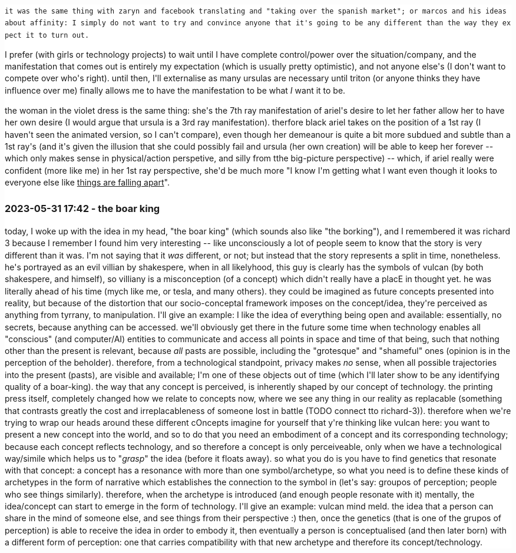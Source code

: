     it was the same thing with zaryn and facebook translating and "taking over the spanish market"; or marcos and his ideas about affinity: I simply do not want to try and convince anyone that it's going to be any different than the way they expect it to turn out.
  I prefer (with girls or technology projects) to wait until I have complete control/power over the situation/company, and the manifestation that comes out is entirely my expectation (which is usually pretty optimistic), and not anyone else's (I don't want to compete over who's right). until then, I'll externalise as many ursulas are necessary until triton (or anyone thinks they have influence over me) finally allows me to have the manifestation to be what *I* want it to be.

the woman in the violet dress is the same thing: she's the 7th ray manifestation of ariel's desire to let her father allow her to have her own desire (I would argue that ursula is a 3rd ray manifestation). therfore black ariel takes on the position of a 1st ray (I haven't seen the animated version, so I can't compare), even though her demeanour is quite a bit more subdued and subtle than a 1st ray's (and it's given the illusion that she could possibly fail and ursula (her own creation) will be able to keep her forever -- which only makes sense in physical/action perspetive, and silly from tthe big-picture perspective) -- which, if ariel really were confident (more like me) in her 1st ray perspective, she'd be much more "I know I'm getting what I want even though it looks to everyone else like [things are falling apart](https://youtu.be/Td_YNGmaGUY)".

### 2023-05-31 17:42 - the boar king

today, I woke up with the idea in my head, "the boar king" (which sounds also like "the borking"), and I remembered it was richard 3 because I remember I found him very interesting -- like unconsciously a lot of people seem to know that the story is very different than it was. I'm not saying that it *was* different, or not; but instead that the story represents a split in time, nonetheless.
  he's portrayed as an evil villian by shakespere, when in all likelyhood, this guy is clearly has the symbols of vulcan (by both shakespere, and himself), so villiany is a misconception (of a concept) which didn't really have a placE in thought yet. he was literally ahead of his time (mych like me, or tesla, and many others).
  they could be imagined as future concepts presented into reality, but because of the distortion that our socio-conceptal framework imposes on the concept/idea, they're perceived as anything from tyrrany, to manipulation.
    I'll give an example: I like the idea of everything being open and available: essentially, no secrets, because anything can be accessed. we'll obviously get there in the future some time when technology enables all "conscious" (and computer/AI) entities to communicate and access all points in space and time of that being, such that nothing other than the present is relevant, because *all* pasts are possible, including the "grotesque" and "shameful" ones (opinion is in the perception of the beholder).
    therefore, from a technological standpoint, privacy makes *no* sense, when all possible trajectories into the present (pasts), are visible and available; I'm one of these objects out of time (which I'll later show to be any identifying quality of a boar-king).
  the way that any concept is perceived, is inherently shaped by our concept of technology. the printing press itself, completely changed how we relate to concepts now, where we see any thing in our reality as replacable (something that contrasts greatly the cost and irreplacableness of someone lost in battle (TODO connect tto richard-3)).
  therefore when we're trying to wrap our heads around these different cOncepts
    imagine for yourself that y're thinking like vulcan here: you want to present a new concept into the world, and so to do that you need an embodiment of a concept and its corresponding technology; because each concept reflects technology, and so therefore a concept is only perceiveable, only when we have a technological way/simile which helps us to "*grasp*" the idea (before it floats away).
    so what you do is you have to find genetics that resonate with that concept: a concept has a resonance with more than one symbol/archetype, so what you need is to define these kinds of archetypes in the form of narrative which establishes the connection to the symbol in (let's say: groupos of perception; people who see things similarly).
      therefore, when the archetype is introduced (and enough people resonate with it) mentally, the idea/concept can start to emerge in the form of technology. I'll give an example: vulcan mind meld. the idea that a person can share in the mind of someone else, and see things from their perspective :)
    then, once the genetics (that is one of the grupos of perception) is able to receive the idea in order to embody it, then eventually a person is conceptualised (and then later born) with a different form of perception: one that carries compatibility with that new archetype and therefore its concept/technology.